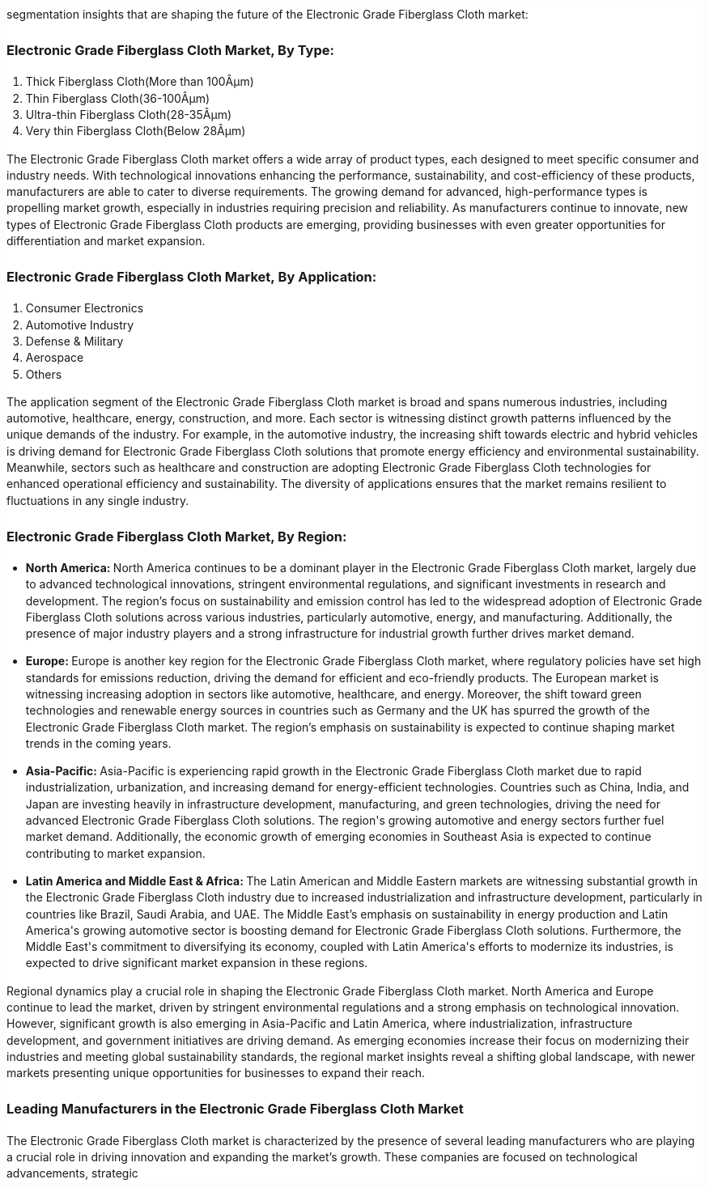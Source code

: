 segmentation insights that are shaping the future of the Electronic Grade Fiberglass Cloth market:</p><h3><strong>Electronic Grade Fiberglass Cloth Market, By Type:<br /></strong></h3><ol><li>Thick Fiberglass Cloth(More than 100Âµm)<li> Thin Fiberglass Cloth(36-100Âµm)<li> Ultra-thin Fiberglass Cloth(28-35Âµm)<li> Very thin Fiberglass Cloth(Below 28Âµm)</li></ol><p>The Electronic Grade Fiberglass Cloth market offers a wide array of product types, each designed to meet specific consumer and industry needs. With technological innovations enhancing the performance, sustainability, and cost-efficiency of these products, manufacturers are able to cater to diverse requirements. The growing demand for advanced, high-performance types is propelling market growth, especially in industries requiring precision and reliability. As manufacturers continue to innovate, new types of Electronic Grade Fiberglass Cloth products are emerging, providing businesses with even greater opportunities for differentiation and market expansion.</p><h3>Electronic Grade Fiberglass Cloth Market,&nbsp;By Application:</h3><ol><li>Consumer Electronics<li> Automotive Industry<li> Defense & Military<li> Aerospace<li> Others</li></ol><p>The application segment of the Electronic Grade Fiberglass Cloth market is broad and spans numerous industries, including automotive, healthcare, energy, construction, and more. Each sector is witnessing distinct growth patterns influenced by the unique demands of the industry. For example, in the automotive industry, the increasing shift towards electric and hybrid vehicles is driving demand for Electronic Grade Fiberglass Cloth solutions that promote energy efficiency and environmental sustainability. Meanwhile, sectors such as healthcare and construction are adopting Electronic Grade Fiberglass Cloth technologies for enhanced operational efficiency and sustainability. The diversity of applications ensures that the market remains resilient to fluctuations in any single industry.</p><h3>Electronic Grade Fiberglass Cloth Market, By Region:</h3><ul><li><p><strong>North America:&nbsp;</strong>North America continues to be a dominant player in the Electronic Grade Fiberglass Cloth market, largely due to advanced technological innovations, stringent environmental regulations, and significant investments in research and development. The region&rsquo;s focus on sustainability and emission control has led to the widespread adoption of Electronic Grade Fiberglass Cloth solutions across various industries, particularly automotive, energy, and manufacturing. Additionally, the presence of major industry players and a strong infrastructure for industrial growth further drives market demand.</p></li><li><p><strong><strong>Europe:&nbsp;</strong></strong>Europe is another key region for the Electronic Grade Fiberglass Cloth market, where regulatory policies have set high standards for emissions reduction, driving the demand for efficient and eco-friendly products. The European market is witnessing increasing adoption in sectors like automotive, healthcare, and energy. Moreover, the shift toward green technologies and renewable energy sources in countries such as Germany and the UK has spurred the growth of the Electronic Grade Fiberglass Cloth market. The region&rsquo;s emphasis on sustainability is expected to continue shaping market trends in the coming years.</p></li><li><p><strong><strong>Asia-Pacific:&nbsp;</strong></strong>Asia-Pacific is experiencing rapid growth in the Electronic Grade Fiberglass Cloth market due to rapid industrialization, urbanization, and increasing demand for energy-efficient technologies. Countries such as China, India, and Japan are investing heavily in infrastructure development, manufacturing, and green technologies, driving the need for advanced Electronic Grade Fiberglass Cloth solutions. The region's growing automotive and energy sectors further fuel market demand. Additionally, the economic growth of emerging economies in Southeast Asia is expected to continue contributing to market expansion.</p></li><li><p><strong><strong>Latin America and Middle East &amp; Africa:&nbsp;</strong></strong>The Latin American and Middle Eastern markets are witnessing substantial growth in the Electronic Grade Fiberglass Cloth industry due to increased industrialization and infrastructure development, particularly in countries like Brazil, Saudi Arabia, and UAE. The Middle East&rsquo;s emphasis on sustainability in energy production and Latin America's growing automotive sector is boosting demand for Electronic Grade Fiberglass Cloth solutions. Furthermore, the Middle East's commitment to diversifying its economy, coupled with Latin America's efforts to modernize its industries, is expected to drive significant market expansion in these regions.</p></li></ul><p>Regional dynamics play a crucial role in shaping the Electronic Grade Fiberglass Cloth market. North America and Europe continue to lead the market, driven by stringent environmental regulations and a strong emphasis on technological innovation. However, significant growth is also emerging in Asia-Pacific and Latin America, where industrialization, infrastructure development, and government initiatives are driving demand. As emerging economies increase their focus on modernizing their industries and meeting global sustainability standards, the regional market insights reveal a shifting global landscape, with newer markets presenting unique opportunities for businesses to expand their reach.</p><h3><strong>Leading Manufacturers in the Electronic Grade Fiberglass Cloth Market</strong></h3><p>The Electronic Grade Fiberglass Cloth market is characterized by the presence of several leading manufacturers who are playing a crucial role in driving innovation and expanding the market&rsquo;s growth. These companies are focused on technological advancements, strategic